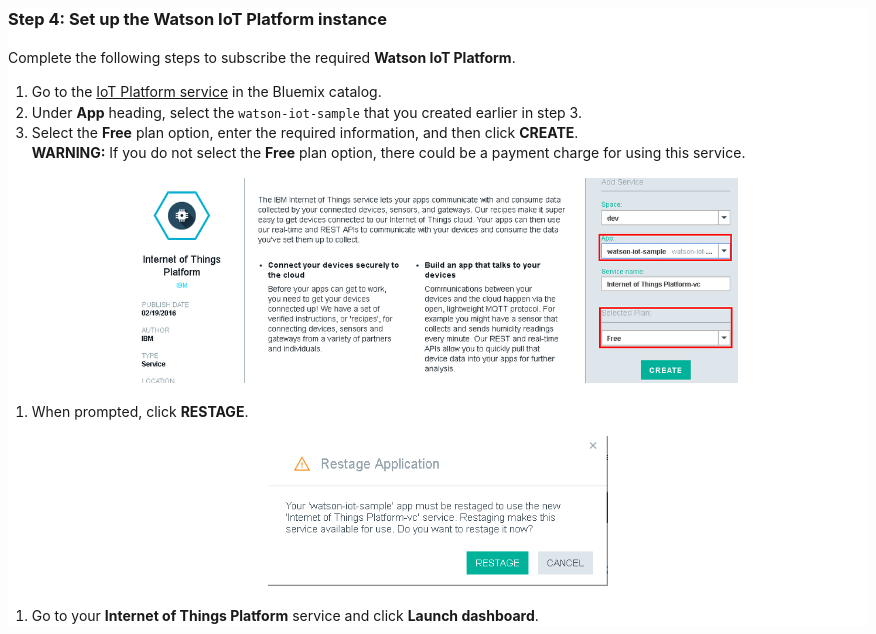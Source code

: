 
### Step 4: Set up the Watson IoT Platform instance
<a name="set_up_iot_platform"></a>
Complete the following steps to subscribe the required **Watson IoT Platform**.

1. Go to the [IoT Platform service](https://console.ng.bluemix.net/catalog/services/internet-of-things-platform/) in the Bluemix catalog.
1. Under **App** heading, select the ``watson-iot-sample`` that you created earlier in step 3.
1. Select the **Free** plan option, enter the required information, and then click  **CREATE**. <br>
**WARNING:** If you do not select the **Free** plan option, there could be a payment charge for using this service.
<p align="center">
<img src="img/bluemix-iotf/image7.png" alt="" width="600px"/>
</p>

1. When prompted, click **RESTAGE**.
<p align="center">
<img src="img/bluemix-iotf/image8.png" alt="" height="150px"/>
</p>

1. Go to your **Internet of Things Platform** service and click **Launch dashboard**.
<p align="center">